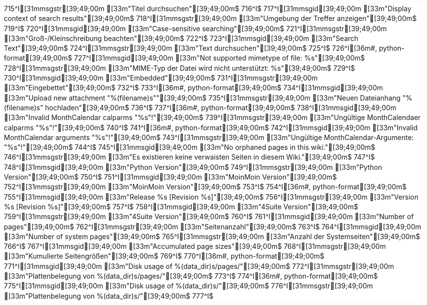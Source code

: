    715^I[31mmsgstr[39;49;00m [33m"Titel durchsuchen"[39;49;00m$
   716^I$
   717^I[31mmsgid[39;49;00m [33m"Display context of search results"[39;49;00m$
   718^I[31mmsgstr[39;49;00m [33m"Umgebung der Treffer anzeigen"[39;49;00m$
   719^I$
   720^I[31mmsgid[39;49;00m [33m"Case-sensitive searching"[39;49;00m$
   721^I[31mmsgstr[39;49;00m [33m"Groß-/Kleinschreibung beachten"[39;49;00m$
   722^I$
   723^I[31mmsgid[39;49;00m [33m"Search Text"[39;49;00m$
   724^I[31mmsgstr[39;49;00m [33m"Text durchsuchen"[39;49;00m$
   725^I$
   726^I[36m#, python-format[39;49;00m$
   727^I[31mmsgid[39;49;00m [33m"Not supported mimetype of file: %s"[39;49;00m$
   728^I[31mmsgstr[39;49;00m [33m"MIME-Typ der Datei wird nicht unterstützt: %s"[39;49;00m$
   729^I$
   730^I[31mmsgid[39;49;00m [33m"Embedded"[39;49;00m$
   731^I[31mmsgstr[39;49;00m [33m"Eingebettet"[39;49;00m$
   732^I$
   733^I[36m#, python-format[39;49;00m$
   734^I[31mmsgid[39;49;00m [33m"Upload new attachment \"%(filename)s\""[39;49;00m$
   735^I[31mmsgstr[39;49;00m [33m"Neuen Dateianhang \"%(filename)s\" hochladen"[39;49;00m$
   736^I$
   737^I[36m#, python-format[39;49;00m$
   738^I[31mmsgid[39;49;00m [33m"Invalid MonthCalendar calparms \"%s\"!"[39;49;00m$
   739^I[31mmsgstr[39;49;00m [33m"Ungültige MonthCalendaer calparms \"%s\"!"[39;49;00m$
   740^I$
   741^I[36m#, python-format[39;49;00m$
   742^I[31mmsgid[39;49;00m [33m"Invalid MonthCalendar arguments \"%s\"!"[39;49;00m$
   743^I[31mmsgstr[39;49;00m [33m"Ungültige MonthCalendar-Argumente: \"%s\"!"[39;49;00m$
   744^I$
   745^I[31mmsgid[39;49;00m [33m"No orphaned pages in this wiki."[39;49;00m$
   746^I[31mmsgstr[39;49;00m [33m"Es existieren keine verwaisten Seiten in diesem Wiki."[39;49;00m$
   747^I$
   748^I[31mmsgid[39;49;00m [33m"Python Version"[39;49;00m$
   749^I[31mmsgstr[39;49;00m [33m"Python Version"[39;49;00m$
   750^I$
   751^I[31mmsgid[39;49;00m [33m"MoinMoin Version"[39;49;00m$
   752^I[31mmsgstr[39;49;00m [33m"MoinMoin Version"[39;49;00m$
   753^I$
   754^I[36m#, python-format[39;49;00m$
   755^I[31mmsgid[39;49;00m [33m"Release %s [Revision %s]"[39;49;00m$
   756^I[31mmsgstr[39;49;00m [33m"Version %s [Revision %s]"[39;49;00m$
   757^I$
   758^I[31mmsgid[39;49;00m [33m"4Suite Version"[39;49;00m$
   759^I[31mmsgstr[39;49;00m [33m"4Suite Version"[39;49;00m$
   760^I$
   761^I[31mmsgid[39;49;00m [33m"Number of pages"[39;49;00m$
   762^I[31mmsgstr[39;49;00m [33m"Seitenanzahl"[39;49;00m$
   763^I$
   764^I[31mmsgid[39;49;00m [33m"Number of system pages"[39;49;00m$
   765^I[31mmsgstr[39;49;00m [33m"Anzahl der Systemseiten"[39;49;00m$
   766^I$
   767^I[31mmsgid[39;49;00m [33m"Accumulated page sizes"[39;49;00m$
   768^I[31mmsgstr[39;49;00m [33m"Kumulierte Seitengrößen"[39;49;00m$
   769^I$
   770^I[36m#, python-format[39;49;00m$
   771^I[31mmsgid[39;49;00m [33m"Disk usage of %(data_dir)s/pages/"[39;49;00m$
   772^I[31mmsgstr[39;49;00m [33m"Plattenbelegung von %(data_dir)s/pages/"[39;49;00m$
   773^I$
   774^I[36m#, python-format[39;49;00m$
   775^I[31mmsgid[39;49;00m [33m"Disk usage of %(data_dir)s/"[39;49;00m$
   776^I[31mmsgstr[39;49;00m [33m"Plattenbelegung von %(data_dir)s/"[39;49;00m$
   777^I$